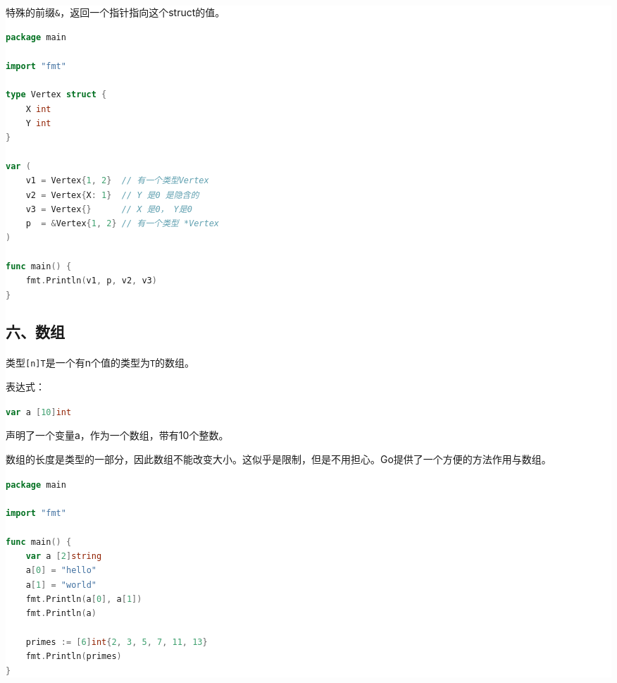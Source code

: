 特殊的前缀`&`，返回一个指针指向这个struct的值。

```go
package main

import "fmt"

type Vertex struct {
	X int
	Y int
}

var (
	v1 = Vertex{1, 2}  // 有一个类型Vertex
	v2 = Vertex{X: 1}  // Y 是0 是隐含的
	v3 = Vertex{}      // X 是0， Y是0
	p  = &Vertex{1, 2} // 有一个类型 *Vertex
)

func main() {
	fmt.Println(v1, p, v2, v3)
}
```

## 六、数组

类型`[n]T`是一个有n个值的类型为`T`的数组。

表达式：

```go
var a [10]int
```

声明了一个变量a，作为一个数组，带有10个整数。

数组的长度是类型的一部分，因此数组不能改变大小。这似乎是限制，但是不用担心。Go提供了一个方便的方法作用与数组。

```go
package main

import "fmt"

func main() {
	var a [2]string
	a[0] = "hello"
	a[1] = "world"
	fmt.Println(a[0], a[1])
	fmt.Println(a)

	primes := [6]int{2, 3, 5, 7, 11, 13}
	fmt.Println(primes)
}
```
